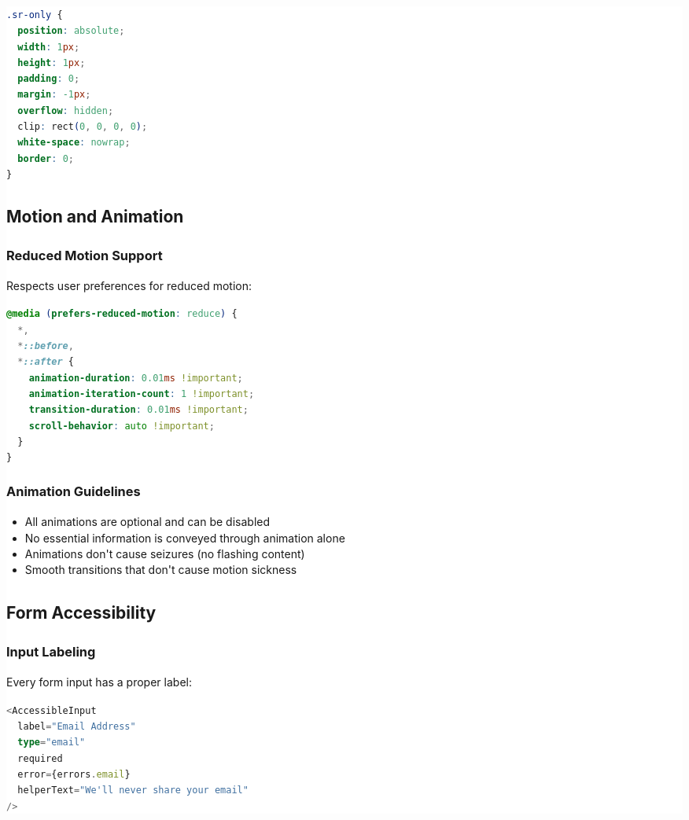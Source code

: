 ```css
.sr-only {
  position: absolute;
  width: 1px;
  height: 1px;
  padding: 0;
  margin: -1px;
  overflow: hidden;
  clip: rect(0, 0, 0, 0);
  white-space: nowrap;
  border: 0;
}
```

## Motion and Animation

### Reduced Motion Support
Respects user preferences for reduced motion:

```css
@media (prefers-reduced-motion: reduce) {
  *,
  *::before,
  *::after {
    animation-duration: 0.01ms !important;
    animation-iteration-count: 1 !important;
    transition-duration: 0.01ms !important;
    scroll-behavior: auto !important;
  }
}
```

### Animation Guidelines
- All animations are optional and can be disabled
- No essential information is conveyed through animation alone
- Animations don't cause seizures (no flashing content)
- Smooth transitions that don't cause motion sickness

## Form Accessibility

### Input Labeling
Every form input has a proper label:

```typescript
<AccessibleInput
  label="Email Address"
  type="email"
  required
  error={errors.email}
  helperText="We'll never share your email"
/>
```
